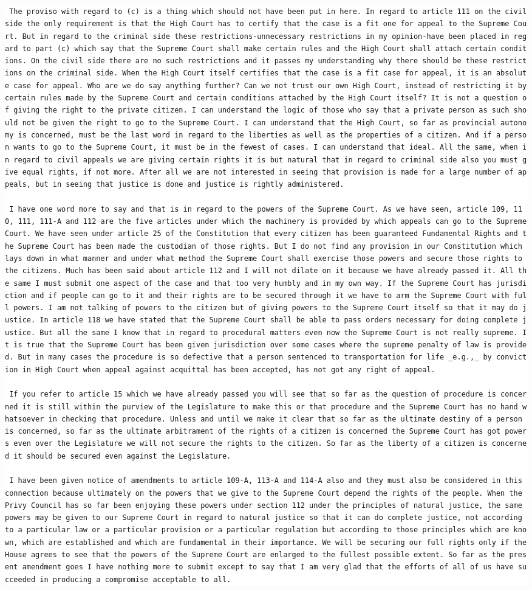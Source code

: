      The proviso with regard to (c) is a thing which should not have been put in here. In regard to article 111 on the civil side the only requirement is that the High Court has to certify that the case is a fit one for appeal to the Supreme Court. But in regard to the criminal side these restrictions-unnecessary restrictions in my opinion-have been placed in regard to part (c) which say that the Supreme Court shall make certain rules and the High Court shall attach certain conditions. On the civil side there are no such restrictions and it passes my understanding why there should be these restrictions on the criminal side. When the High Court itself certifies that the case is a fit case for appeal, it is an absolute case for appeal. Who are we do say anything further? Can we not trust our own High Court, instead of restricting it by certain rules made by the Supreme Court and certain conditions attached by the High Court itself? It is not a question of giving the right to the private citizen. I can understand the logic of those who say that a private person as such should not be given the right to go to the Supreme Court. I can understand that the High Court, so far as provincial autonomy is concerned, must be the last word in regard to the liberties as well as the properties of a citizen. And if a person wants to go to the Supreme Court, it must be in the fewest of cases. I can understand that ideal. All the same, when in regard to civil appeals we are giving certain rights it is but natural that in regard to criminal side also you must give equal rights, if not more. After all we are not interested in seeing that provision is made for a large number of appeals, but in seeing that justice is done and justice is rightly administered.

     I have one word more to say and that is in regard to the powers of the Supreme Court. As we have seen, article 109, 110, 111, 111-A and 112 are the five articles under which the machinery is provided by which appeals can go to the Supreme Court. We have seen under article 25 of the Constitution that every citizen has been guaranteed Fundamental Rights and the Supreme Court has been made the custodian of those rights. But I do not find any provision in our Constitution which lays down in what manner and under what method the Supreme Court shall exercise those powers and secure those rights to the citizens. Much has been said about article 112 and I will not dilate on it because we have already passed it. All the same I must submit one aspect of the case and that too very humbly and in my own way. If the Supreme Court has jurisdiction and if people can go to it and their rights are to be secured through it we have to arm the Supreme Court with full powers. I am not talking of powers to the citizen but of giving powers to the Supreme Court itself so that it may do justice. In article 118 we have stated that the Supreme Court shall be able to pass orders necessary for doing complete justice. But all the same I know that in regard to procedural matters even now the Supreme Court is not really supreme. It is true that the Supreme Court has been given jurisdiction over some cases where the supreme penalty of law is provided. But in many cases the procedure is so defective that a person sentenced to transportation for life _e.g.,_ by conviction in High Court when appeal against acquittal has been accepted, has not got any right of appeal.

     If you refer to article 15 which we have already passed you will see that so far as the question of procedure is concerned it is still within the purview of the Legislature to make this or that procedure and the Supreme Court has no hand whatsoever in checking that procedure. Unless and until we make it clear that so far as the ultimate destiny of a person is concerned, so far as the ultimate arbitrament of the rights of a citizen is concerned the Supreme Court has got powers even over the Legislature we will not secure the rights to the citizen. So far as the liberty of a citizen is concerned it should be secured even against the Legislature.

     I have been given notice of amendments to article 109-A, 113-A and 114-A also and they must also be considered in this connection because ultimately on the powers that we give to the Supreme Court depend the rights of the people. When the Privy Council has so far been enjoying these powers under section 112 under the principles of natural justice, the same powers may be given to our Supreme Court in regard to natural justice so that it can do complete justice, not according to a particular law or a particular provision or a particular regulation but according to those principles which are known, which are established and which are fundamental in their importance. We will be securing our full rights only if the House agrees to see that the powers of the Supreme Court are enlarged to the fullest possible extent. So far as the present amendment goes I have nothing more to submit except to say that I am very glad that the efforts of all of us have succeeded in producing a compromise acceptable to all.
